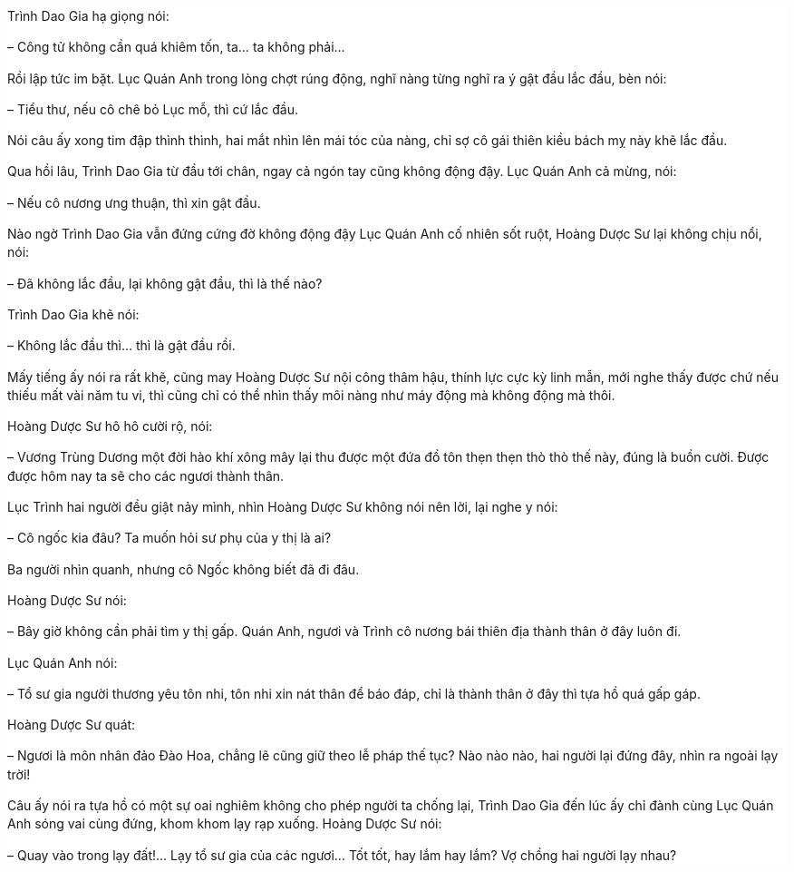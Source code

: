 Trình Dao Gia hạ giọng nói:

– Công tử không cần quá khiêm tốn, ta… ta không phải…

Rồi lập tức im bặt. Lục Quán Anh trong lòng chợt rúng động, nghĩ nàng từng nghĩ ra ý gật đầu lắc đầu, bèn nói:

– Tiểu thư, nếu cô chê bỏ Lục mỗ, thì cứ lắc đầu.

Nói câu ấy xong tim đập thình thình, hai mắt nhìn lên mái tóc của nàng, chỉ sợ cô gái thiên kiều bách mỵ này khẽ lắc đầu.

Qua hồi lâu, Trình Dao Gia từ đầu tới chân, ngay cả ngón tay cũng không động đậy. Lục Quán Anh cả mừng, nói:

– Nếu cô nương ưng thuận, thì xin gật đầu.

Nào ngờ Trình Dao Gia vẫn đứng cứng đờ không động đậy Lục Quán Anh cố nhiên sốt ruột, Hoàng Dược Sư lại không chịu nổi, nói:

– Đã không lắc đầu, lại không gật đầu, thì là thế nào?

Trình Dao Gia khẽ nói:

– Không lắc đầu thì… thì là gật đầu rồi.

Mấy tiếng ấy nói ra rất khẽ, cũng may Hoàng Dược Sư nội công thâm hậu, thính lực cực kỳ linh mẫn, mới nghe thấy được chứ nếu thiếu mất vài năm tu vi, thì cũng chỉ có thể nhìn thấy môi nàng như máy động mà không động mà thôi.

Hoàng Dược Sư hô hô cười rộ, nói:

– Vương Trùng Dương một đời hào khí xông mây lại thu được một đứa đồ tôn thẹn thẹn thò thò thế này, đúng là buồn cười. Được được hôm nay ta sẽ cho các ngươi thành thân.

Lục Trình hai người đều giật nảy mình, nhìn Hoàng Dược Sư không nói nên lời, lại nghe y nói:

– Cô ngốc kia đâu? Ta muốn hỏi sư phụ của y thị là ai?

Ba người nhìn quanh, nhưng cô Ngốc không biết đã đi đâu.

Hoàng Dược Sư nói:

– Bây giờ không cần phải tìm y thị gấp. Quán Anh, ngươi và Trình cô nương bái thiên địa thành thân ở đây luôn đi.

Lục Quán Anh nói:

– Tổ sư gia người thương yêu tôn nhi, tôn nhi xin nát thân để báo đáp, chỉ là thành thân ở đây thì tựa hồ quá gấp gáp.

Hoàng Dược Sư quát:

– Ngươi là môn nhân đảo Đào Hoa, chẳng lẽ cũng giữ theo lễ pháp thế tục? Nào nào nào, hai người lại đứng đây, nhìn ra ngoài lạy trời!

Câu ấy nói ra tựa hồ có một sự oai nghiêm không cho phép người ta chống lại, Trình Dao Gia đến lúc ấy chỉ đành cùng Lục Quán Anh sóng vai cùng đứng, khom khom lạy rạp xuống. Hoàng Dược Sư nói:

– Quay vào trong lạy đất!… Lạy tổ sư gia của các ngươi… Tốt tốt, hay lắm hay lắm? Vợ chồng hai người lạy nhau?
